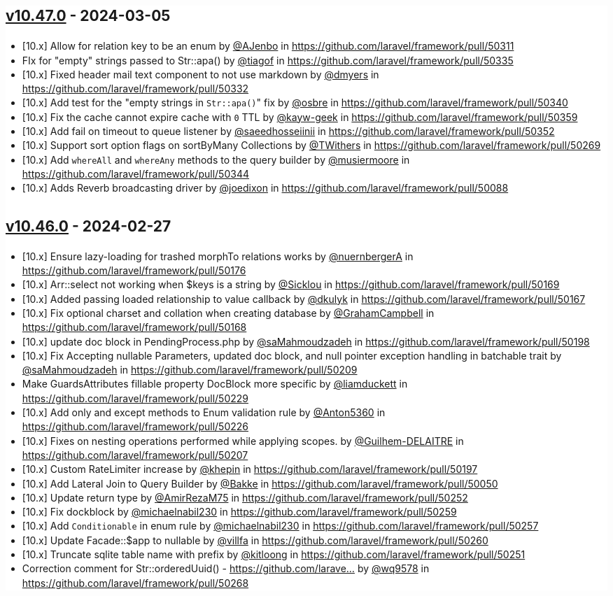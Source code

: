 ## [v10.47.0](https://github.com/laravel/framework/compare/v10.46.0...v10.47.0) - 2024-03-05

* [10.x] Allow for relation key to be an enum by [@AJenbo](https://github.com/AJenbo) in https://github.com/laravel/framework/pull/50311
* FIx for "empty" strings passed to Str::apa() by [@tiagof](https://github.com/tiagof) in https://github.com/laravel/framework/pull/50335
* [10.x] Fixed header mail text component to not use markdown by [@dmyers](https://github.com/dmyers) in https://github.com/laravel/framework/pull/50332
* [10.x] Add test for the "empty strings in `Str::apa()`" fix by [@osbre](https://github.com/osbre) in https://github.com/laravel/framework/pull/50340
* [10.x] Fix the cache cannot expire cache with `0` TTL by [@kayw-geek](https://github.com/kayw-geek) in https://github.com/laravel/framework/pull/50359
* [10.x] Add fail on timeout to queue listener by [@saeedhosseiinii](https://github.com/saeedhosseiinii) in https://github.com/laravel/framework/pull/50352
* [10.x] Support sort option flags on sortByMany Collections by [@TWithers](https://github.com/TWithers) in https://github.com/laravel/framework/pull/50269
* [10.x] Add `whereAll` and `whereAny` methods to the query builder by [@musiermoore](https://github.com/musiermoore) in https://github.com/laravel/framework/pull/50344
* [10.x] Adds Reverb broadcasting driver by [@joedixon](https://github.com/joedixon) in https://github.com/laravel/framework/pull/50088

## [v10.46.0](https://github.com/laravel/framework/compare/v10.45.1...v10.46.0) - 2024-02-27

* [10.x] Ensure lazy-loading for trashed morphTo relations works by [@nuernbergerA](https://github.com/nuernbergerA) in https://github.com/laravel/framework/pull/50176
* [10.x] Arr::select not working when $keys is a string by [@Sicklou](https://github.com/Sicklou) in https://github.com/laravel/framework/pull/50169
* [10.x] Added passing loaded relationship to value callback by [@dkulyk](https://github.com/dkulyk) in https://github.com/laravel/framework/pull/50167
* [10.x] Fix optional charset and collation when creating database by [@GrahamCampbell](https://github.com/GrahamCampbell) in https://github.com/laravel/framework/pull/50168
* [10.x] update doc block in PendingProcess.php by [@saMahmoudzadeh](https://github.com/saMahmoudzadeh) in https://github.com/laravel/framework/pull/50198
* [10.x] Fix Accepting nullable Parameters, updated doc block, and null pointer exception handling in batchable trait by [@saMahmoudzadeh](https://github.com/saMahmoudzadeh) in https://github.com/laravel/framework/pull/50209
* Make GuardsAttributes fillable property DocBlock more specific by [@liamduckett](https://github.com/liamduckett) in https://github.com/laravel/framework/pull/50229
* [10.x] Add only and except methods to Enum validation rule by [@Anton5360](https://github.com/Anton5360) in https://github.com/laravel/framework/pull/50226
* [10.x] Fixes on nesting operations performed while applying scopes. by [@Guilhem-DELAITRE](https://github.com/Guilhem-DELAITRE) in https://github.com/laravel/framework/pull/50207
* [10.x] Custom RateLimiter increase by [@khepin](https://github.com/khepin) in https://github.com/laravel/framework/pull/50197
* [10.x] Add Lateral Join to Query Builder by [@Bakke](https://github.com/Bakke) in https://github.com/laravel/framework/pull/50050
* [10.x] Update return type by [@AmirRezaM75](https://github.com/AmirRezaM75) in https://github.com/laravel/framework/pull/50252
* [10.x] Fix dockblock by [@michaelnabil230](https://github.com/michaelnabil230) in https://github.com/laravel/framework/pull/50259
* [10.x] Add `Conditionable` in enum rule by [@michaelnabil230](https://github.com/michaelnabil230) in https://github.com/laravel/framework/pull/50257
* [10.x] Update Facade::$app to nullable by [@villfa](https://github.com/villfa) in https://github.com/laravel/framework/pull/50260
* [10.x] Truncate sqlite table name with prefix by [@kitloong](https://github.com/kitloong) in https://github.com/laravel/framework/pull/50251
* Correction comment for Str::orderedUuid() - https://github.com/larave… by [@wq9578](https://github.com/wq9578) in https://github.com/laravel/framework/pull/50268

